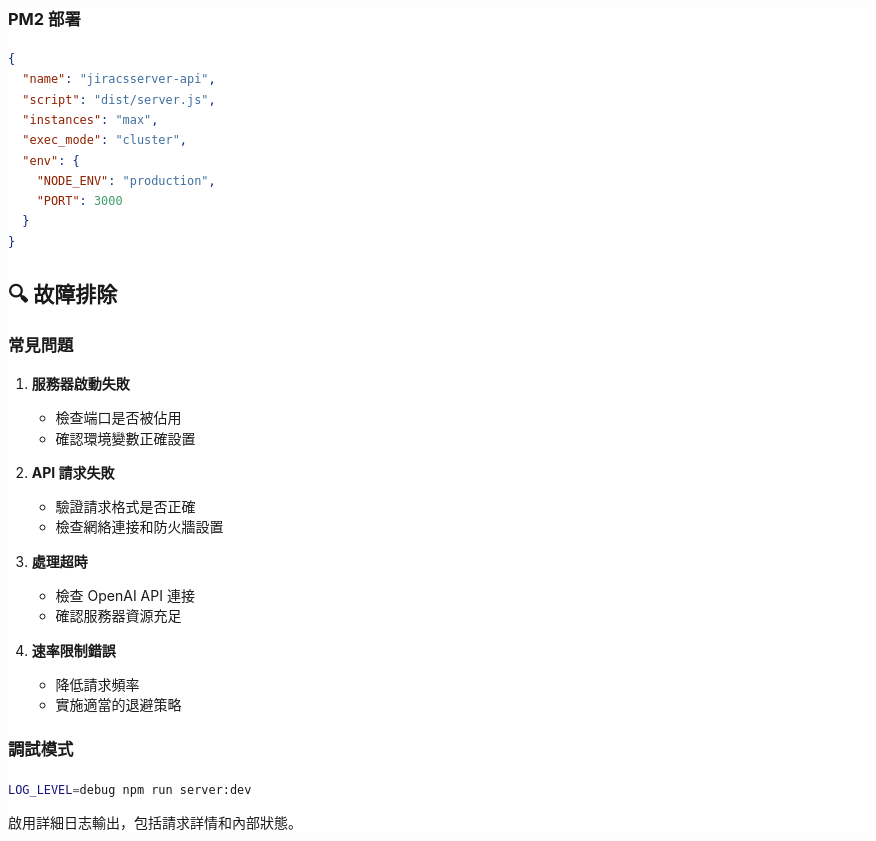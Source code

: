 ### PM2 部署

```json
{
  "name": "jiracsserver-api",
  "script": "dist/server.js",
  "instances": "max",
  "exec_mode": "cluster",
  "env": {
    "NODE_ENV": "production",
    "PORT": 3000
  }
}
```

## 🔍 故障排除

### 常見問題

1. **服務器啟動失敗**
   - 檢查端口是否被佔用
   - 確認環境變數正確設置

2. **API 請求失敗**
   - 驗證請求格式是否正確
   - 檢查網絡連接和防火牆設置

3. **處理超時**
   - 檢查 OpenAI API 連接
   - 確認服務器資源充足

4. **速率限制錯誤**
   - 降低請求頻率
   - 實施適當的退避策略

### 調試模式

```bash
LOG_LEVEL=debug npm run server:dev
```

啟用詳細日志輸出，包括請求詳情和內部狀態。